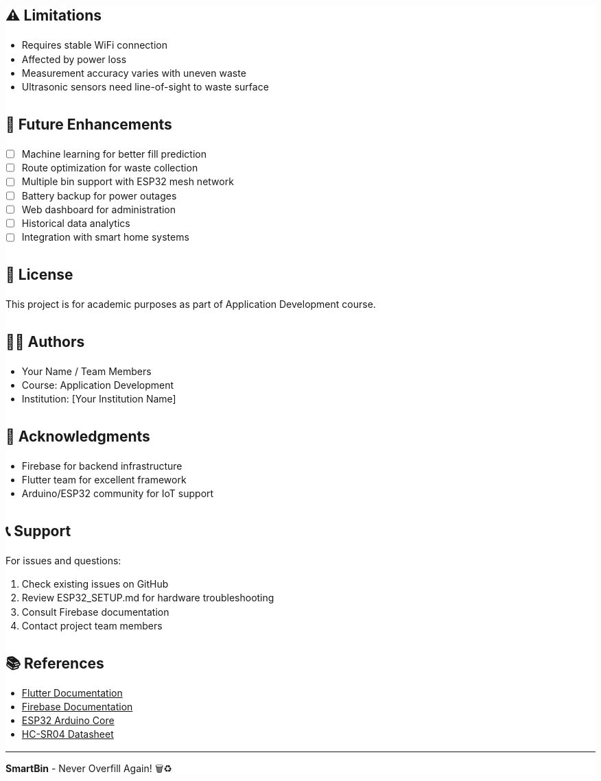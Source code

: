 ## ⚠️ Limitations

- Requires stable WiFi connection
- Affected by power loss
- Measurement accuracy varies with uneven waste
- Ultrasonic sensors need line-of-sight to waste surface

## 🔮 Future Enhancements

- [ ] Machine learning for better fill prediction
- [ ] Route optimization for waste collection
- [ ] Multiple bin support with ESP32 mesh network
- [ ] Battery backup for power outages
- [ ] Web dashboard for administration
- [ ] Historical data analytics
- [ ] Integration with smart home systems

## 📄 License

This project is for academic purposes as part of Application Development course.

## 👨‍💻 Authors

- Your Name / Team Members
- Course: Application Development
- Institution: [Your Institution Name]

## 🙏 Acknowledgments

- Firebase for backend infrastructure
- Flutter team for excellent framework
- Arduino/ESP32 community for IoT support

## 📞 Support

For issues and questions:
1. Check existing issues on GitHub
2. Review ESP32_SETUP.md for hardware troubleshooting
3. Consult Firebase documentation
4. Contact project team members

## 📚 References

- [Flutter Documentation](https://flutter.dev/docs)
- [Firebase Documentation](https://firebase.google.com/docs)
- [ESP32 Arduino Core](https://github.com/espressif/arduino-esp32)
- [HC-SR04 Datasheet](https://cdn.sparkfun.com/datasheets/Sensors/Proximity/HCSR04.pdf)

---

**SmartBin** - Never Overfill Again! 🗑️♻️
